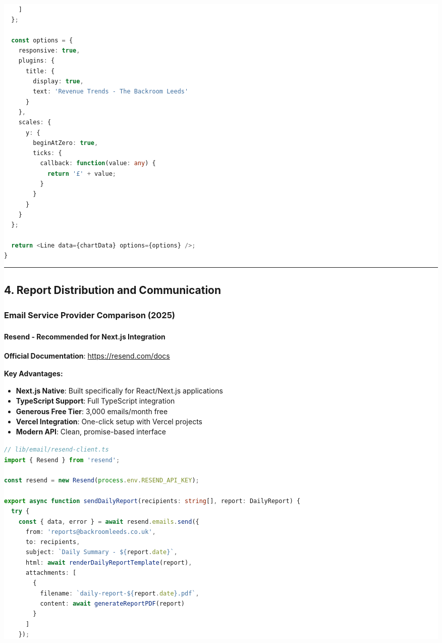 ```typescript
    ]
  };

  const options = {
    responsive: true,
    plugins: {
      title: {
        display: true,
        text: 'Revenue Trends - The Backroom Leeds'
      }
    },
    scales: {
      y: {
        beginAtZero: true,
        ticks: {
          callback: function(value: any) {
            return '£' + value;
          }
        }
      }
    }
  };

  return <Line data={chartData} options={options} />;
}
```

---

## 4. Report Distribution and Communication

### Email Service Provider Comparison (2025)

#### Resend - Recommended for Next.js Integration
**Official Documentation**: https://resend.com/docs

**Key Advantages:**
- **Next.js Native**: Built specifically for React/Next.js applications
- **TypeScript Support**: Full TypeScript integration
- **Generous Free Tier**: 3,000 emails/month free
- **Vercel Integration**: One-click setup with Vercel projects
- **Modern API**: Clean, promise-based interface

```typescript
// lib/email/resend-client.ts
import { Resend } from 'resend';

const resend = new Resend(process.env.RESEND_API_KEY);

export async function sendDailyReport(recipients: string[], report: DailyReport) {
  try {
    const { data, error } = await resend.emails.send({
      from: 'reports@backroomleeds.co.uk',
      to: recipients,
      subject: `Daily Summary - ${report.date}`,
      html: await renderDailyReportTemplate(report),
      attachments: [
        {
          filename: `daily-report-${report.date}.pdf`,
          content: await generateReportPDF(report)
        }
      ]
    });
```
